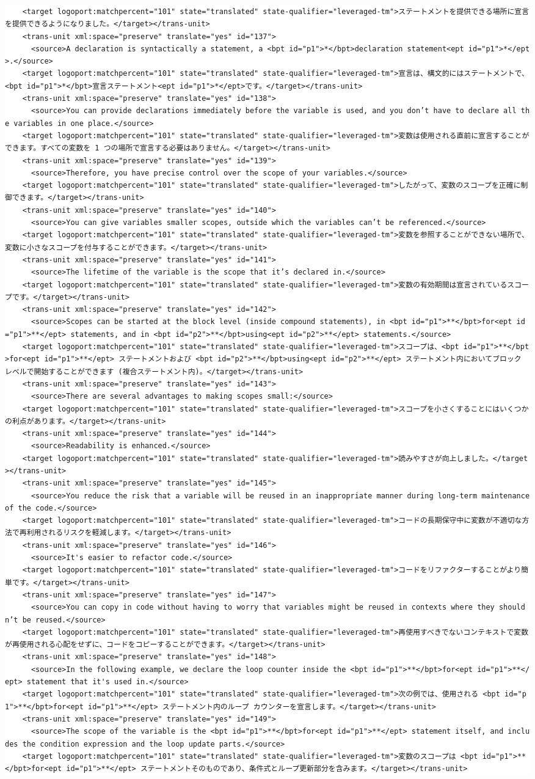         <target logoport:matchpercent="101" state="translated" state-qualifier="leveraged-tm">ステートメントを提供できる場所に宣言を提供できるようになりました。</target></trans-unit>
        <trans-unit xml:space="preserve" translate="yes" id="137">
          <source>A declaration is syntactically a statement, a <bpt id="p1">*</bpt>declaration statement<ept id="p1">*</ept>.</source>
        <target logoport:matchpercent="101" state="translated" state-qualifier="leveraged-tm">宣言は、構文的にはステートメントで、<bpt id="p1">*</bpt>宣言ステートメント<ept id="p1">*</ept>です。</target></trans-unit>
        <trans-unit xml:space="preserve" translate="yes" id="138">
          <source>You can provide declarations immediately before the variable is used, and you don’t have to declare all the variables in one place.</source>
        <target logoport:matchpercent="101" state="translated" state-qualifier="leveraged-tm">変数は使用される直前に宣言することができます。すべての変数を 1 つの場所で宣言する必要はありません。</target></trans-unit>
        <trans-unit xml:space="preserve" translate="yes" id="139">
          <source>Therefore, you have precise control over the scope of your variables.</source>
        <target logoport:matchpercent="101" state="translated" state-qualifier="leveraged-tm">したがって、変数のスコープを正確に制御できます。</target></trans-unit>
        <trans-unit xml:space="preserve" translate="yes" id="140">
          <source>You can give variables smaller scopes, outside which the variables can’t be referenced.</source>
        <target logoport:matchpercent="101" state="translated" state-qualifier="leveraged-tm">変数を参照することができない場所で、変数に小さなスコープを付与することができます。</target></trans-unit>
        <trans-unit xml:space="preserve" translate="yes" id="141">
          <source>The lifetime of the variable is the scope that it’s declared in.</source>
        <target logoport:matchpercent="101" state="translated" state-qualifier="leveraged-tm">変数の有効期間は宣言されているスコープです。</target></trans-unit>
        <trans-unit xml:space="preserve" translate="yes" id="142">
          <source>Scopes can be started at the block level (inside compound statements), in <bpt id="p1">**</bpt>for<ept id="p1">**</ept> statements, and in <bpt id="p2">**</bpt>using<ept id="p2">**</ept> statements.</source>
        <target logoport:matchpercent="101" state="translated" state-qualifier="leveraged-tm">スコープは、<bpt id="p1">**</bpt>for<ept id="p1">**</ept> ステートメントおよび <bpt id="p2">**</bpt>using<ept id="p2">**</ept> ステートメント内においてブロック レベルで開始することができます (複合ステートメント内)。</target></trans-unit>
        <trans-unit xml:space="preserve" translate="yes" id="143">
          <source>There are several advantages to making scopes small:</source>
        <target logoport:matchpercent="101" state="translated" state-qualifier="leveraged-tm">スコープを小さくすることにはいくつかの利点があります。</target></trans-unit>
        <trans-unit xml:space="preserve" translate="yes" id="144">
          <source>Readability is enhanced.</source>
        <target logoport:matchpercent="101" state="translated" state-qualifier="leveraged-tm">読みやすさが向上しました。</target></trans-unit>
        <trans-unit xml:space="preserve" translate="yes" id="145">
          <source>You reduce the risk that a variable will be reused in an inappropriate manner during long-term maintenance of the code.</source>
        <target logoport:matchpercent="101" state="translated" state-qualifier="leveraged-tm">コードの長期保守中に変数が不適切な方法で再利用されるリスクを軽減します。</target></trans-unit>
        <trans-unit xml:space="preserve" translate="yes" id="146">
          <source>It's easier to refactor code.</source>
        <target logoport:matchpercent="101" state="translated" state-qualifier="leveraged-tm">コードをリファクターすることがより簡単です。</target></trans-unit>
        <trans-unit xml:space="preserve" translate="yes" id="147">
          <source>You can copy in code without having to worry that variables might be reused in contexts where they shouldn’t be reused.</source>
        <target logoport:matchpercent="101" state="translated" state-qualifier="leveraged-tm">再使用すべきでないコンテキストで変数が再使用される心配をせずに、コードをコピーすることができます。</target></trans-unit>
        <trans-unit xml:space="preserve" translate="yes" id="148">
          <source>In the following example, we declare the loop counter inside the <bpt id="p1">**</bpt>for<ept id="p1">**</ept> statement that it's used in.</source>
        <target logoport:matchpercent="101" state="translated" state-qualifier="leveraged-tm">次の例では、使用される <bpt id="p1">**</bpt>for<ept id="p1">**</ept> ステートメント内のループ カウンターを宣言します。</target></trans-unit>
        <trans-unit xml:space="preserve" translate="yes" id="149">
          <source>The scope of the variable is the <bpt id="p1">**</bpt>for<ept id="p1">**</ept> statement itself, and includes the condition expression and the loop update parts.</source>
        <target logoport:matchpercent="101" state="translated" state-qualifier="leveraged-tm">変数のスコープは <bpt id="p1">**</bpt>for<ept id="p1">**</ept> ステートメントそのものであり、条件式とループ更新部分を含みます。</target></trans-unit>
